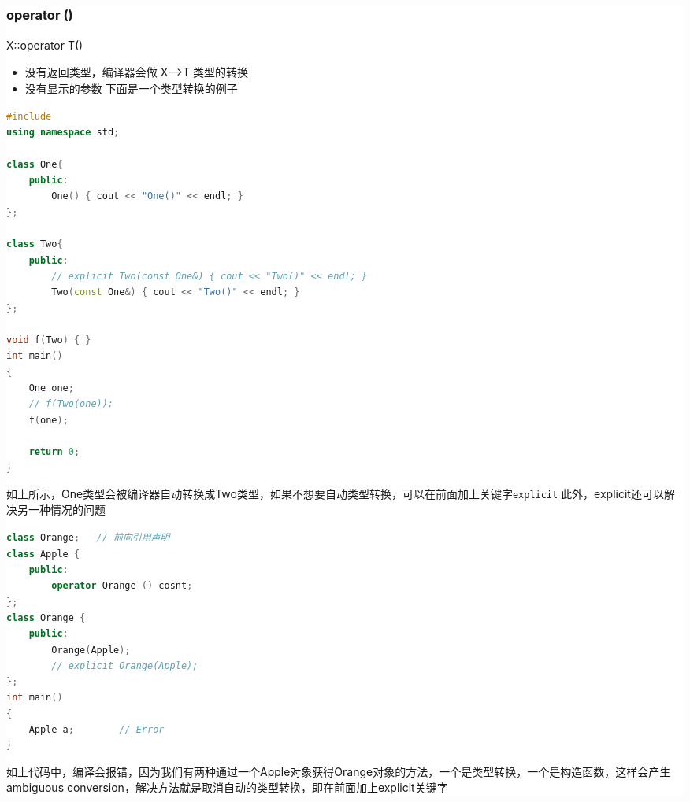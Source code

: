 
### operator ()
X::operator T()

- 没有返回类型，编译器会做 X——>T 类型的转换
- 没有显示的参数
下面是一个类型转换的例子
```cpp
#include 
using namespace std;

class One{
    public:
        One() { cout << "One()" << endl; }
};

class Two{
    public:
        // explicit Two(const One&) { cout << "Two()" << endl; }
        Two(const One&) { cout << "Two()" << endl; }
};

void f(Two) { }
int main()
{
    One one;
    // f(Two(one));
    f(one);

    return 0;
}
```
如上所示，One类型会被编译器自动转换成Two类型，如果不想要自动类型转换，可以在前面加上关键字`explicit`
此外，explicit还可以解决另一种情况的问题
```cpp
class Orange;	// 前向引用声明
class Apple {
	public:
		operator Orange () cosnt;
};
class Orange {
	public:
		Orange(Apple);
		// explicit Orange(Apple);
};
int main()
{
	Apple a;		// Error
}
```
如上代码中，编译会报错，因为我们有两种通过一个Apple对象获得Orange对象的方法，一个是类型转换，一个是构造函数，这样会产生ambiguous conversion，解决方法就是取消自动的类型转换，即在前面加上explicit关键字
